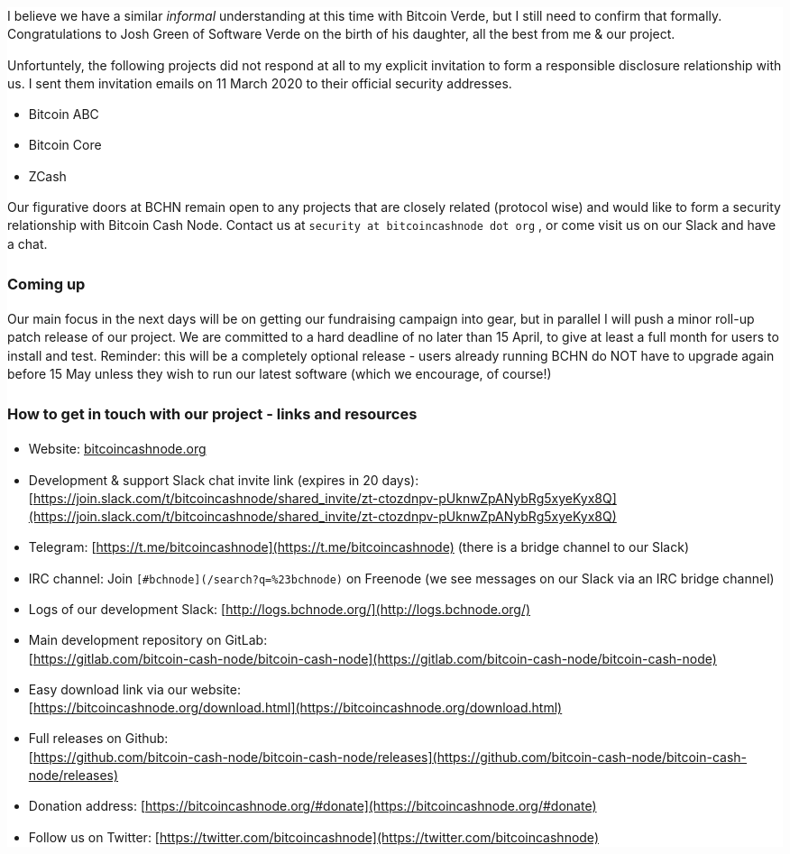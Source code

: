 I believe we have a similar _informal_ understanding at this time with Bitcoin Verde, but I still need to confirm that formally. Congratulations to Josh Green of Software Verde on the birth of his daughter, all the best from me & our project.

Unfortuntely, the following projects did not respond at all to my explicit invitation to form a responsible disclosure relationship with us. I sent them invitation emails on 11 March 2020 to their official security addresses.

*   Bitcoin ABC

*   Bitcoin Core

*   ZCash

Our figurative doors at BCHN remain open to any projects that are closely related (protocol wise) and would like to form a security relationship with Bitcoin Cash Node. Contact us at `security at bitcoincashnode dot org` , or come visit us on our Slack and have a chat.

### Coming up

Our main focus in the next days will be on getting our fundraising campaign into gear, but in parallel I will push a minor roll-up patch release of our project. We are committed to a hard deadline of no later than 15 April, to give at least a full month for users to install and test. Reminder: this will be a completely optional release - users already running BCHN do NOT have to upgrade again before 15 May unless they wish to run our latest software (which we encourage, of course!)

### How to get in touch with our project - links and resources

*   Website: [bitcoincashnode.org](https://bitcoincashnode.org)

*   Development & support Slack chat invite link (expires in 20 days):  
    [https://join.slack.com/t/bitcoincashnode/shared_invite/zt-ctozdnpv-pUknwZpANybRg5xyeKyx8Q](https://join.slack.com/t/bitcoincashnode/shared_invite/zt-ctozdnpv-pUknwZpANybRg5xyeKyx8Q)

*   Telegram: [https://t.me/bitcoincashnode](https://t.me/bitcoincashnode) (there is a bridge channel to our Slack)

*   IRC channel: Join `[#bchnode](/search?q=%23bchnode)` on Freenode (we see messages on our Slack via an IRC bridge channel)

*   Logs of our development Slack: [http://logs.bchnode.org/](http://logs.bchnode.org/)

*   Main development repository on GitLab:  
    [https://gitlab.com/bitcoin-cash-node/bitcoin-cash-node](https://gitlab.com/bitcoin-cash-node/bitcoin-cash-node)

*   Easy download link via our website:  
    [https://bitcoincashnode.org/download.html](https://bitcoincashnode.org/download.html)

*   Full releases on Github:  
    [https://github.com/bitcoin-cash-node/bitcoin-cash-node/releases](https://github.com/bitcoin-cash-node/bitcoin-cash-node/releases)

*   Donation address: [https://bitcoincashnode.org/#donate](https://bitcoincashnode.org/#donate)

*   Follow us on Twitter: [https://twitter.com/bitcoincashnode](https://twitter.com/bitcoincashnode)

